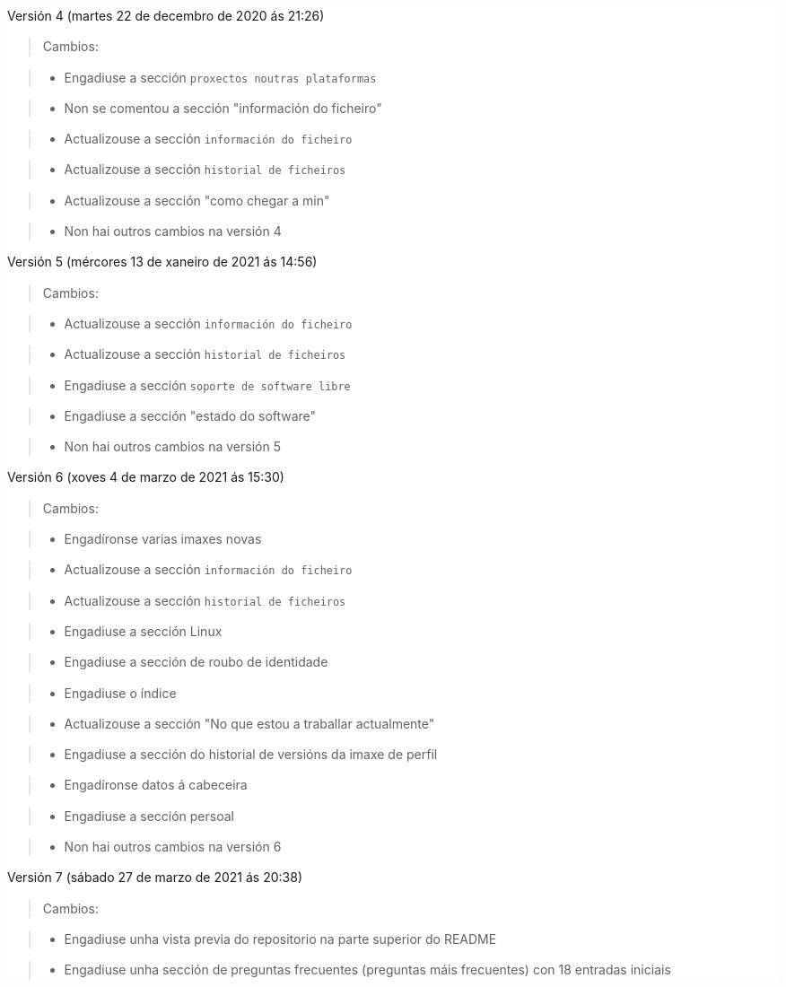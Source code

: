 Versión 4 (martes 22 de decembro de 2020 ás 21:26)

> Cambios:

> * Engadiuse a sección `proxectos noutras plataformas`

> * Non se comentou a sección "información do ficheiro"

> * Actualizouse a sección `información do ficheiro`

> * Actualizouse a sección `historial de ficheiros`

> * Actualizouse a sección "como chegar a min"

> * Non hai outros cambios na versión 4

Versión 5 (mércores 13 de xaneiro de 2021 ás 14:56)

> Cambios:

> * Actualizouse a sección `información do ficheiro`

> * Actualizouse a sección `historial de ficheiros`

> * Engadiuse a sección `soporte de software libre`

> * Engadiuse a sección "estado do software"

> * Non hai outros cambios na versión 5

Versión 6 (xoves 4 de marzo de 2021 ás 15:30)

> Cambios:

> * Engadíronse varias imaxes novas

> * Actualizouse a sección `información do ficheiro`

> * Actualizouse a sección `historial de ficheiros`

> * Engadiuse a sección Linux

> * Engadiuse a sección de roubo de identidade

> * Engadiuse o índice

> * Actualizouse a sección "No que estou a traballar actualmente"

> * Engadiuse a sección do historial de versións da imaxe de perfil

> * Engadíronse datos á cabeceira

> * Engadiuse a sección persoal

> * Non hai outros cambios na versión 6

Versión 7 (sábado 27 de marzo de 2021 ás 20:38)

> Cambios:

> * Engadiuse unha vista previa do repositorio na parte superior do README

> * Engadiuse unha sección de preguntas frecuentes (preguntas máis frecuentes) con 18 entradas iniciais
